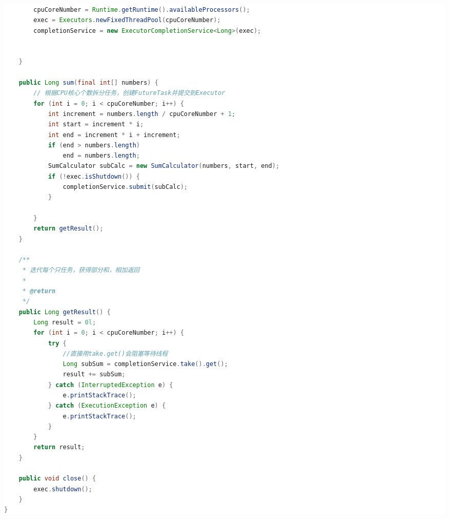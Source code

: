 ```java
        cpuCoreNumber = Runtime.getRuntime().availableProcessors();  
        exec = Executors.newFixedThreadPool(cpuCoreNumber);  
        completionService = new ExecutorCompletionService<Long>(exec);  
  
  
    }  
  
    public Long sum(final int[] numbers) {  
        // 根据CPU核心个数拆分任务，创建FutureTask并提交到Executor  
        for (int i = 0; i < cpuCoreNumber; i++) {  
            int increment = numbers.length / cpuCoreNumber + 1;  
            int start = increment * i;  
            int end = increment * i + increment;  
            if (end > numbers.length)  
                end = numbers.length;  
            SumCalculator subCalc = new SumCalculator(numbers, start, end);   
            if (!exec.isShutdown()) {  
                completionService.submit(subCalc);
            }  
              
        }  
        return getResult();  
    }  
  
    /** 
     * 迭代每个只任务，获得部分和，相加返回 
     *  
     * @return 
     */  
    public Long getResult() {  
        Long result = 0l;  
        for (int i = 0; i < cpuCoreNumber; i++) {              
            try {  
                //直接用take.get()会阻塞等待线程
                Long subSum = completionService.take().get();  
                result += subSum;             
            } catch (InterruptedException e) {  
                e.printStackTrace();  
            } catch (ExecutionException e) {  
                e.printStackTrace();  
            }  
        }  
        return result;  
    }  
  
    public void close() {  
        exec.shutdown();  
    }  
}  
```
